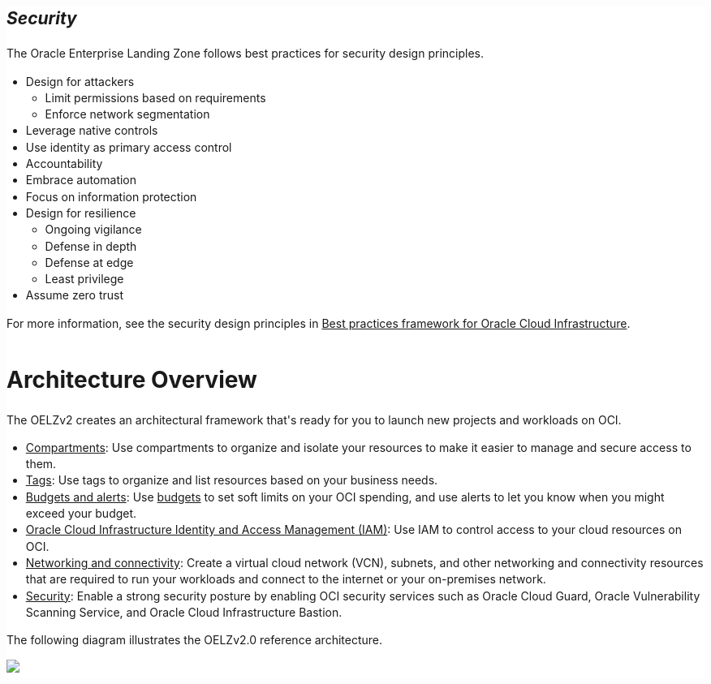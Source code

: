 ## **_Security_**

The Oracle Enterprise Landing Zone follows best practices for security design principles.

- Design for attackers
  - Limit permissions based on requirements
  - Enforce network segmentation
- Leverage native controls
- Use identity as primary access control
- Accountability
- Embrace automation
- Focus on information protection
- Design for resilience
  - Ongoing vigilance
  - Defense in depth
  - Defense at edge
  - Least privilege
- Assume zero trust

For more information, see the security design principles in [Best practices framework for Oracle Cloud Infrastructure](https://docs.oracle.com/en/solutions/oci-best-practices/effective-strategies-security-and-compliance1.html#GUID-68F2BA09-96CE-48A4-B92E-8F928EE86F13).

# **Architecture Overview**

The OELZv2 creates an architectural framework that's ready for you to launch new projects and workloads on OCI.

- [Compartments](https://docs.oracle.com/en-us/iaas/Content/cloud-adoption-framework/landing-zone.htm#compartments): Use compartments to organize and isolate your resources to make it easier to manage and secure access to them.
- [Tags](https://docs.oracle.com/en-us/iaas/Content/cloud-adoption-framework/landing-zone.htm#tags): Use tags to organize and list resources based on your business needs.
- [Budgets and alerts](https://docs.oracle.com/en-us/iaas/Content/cloud-adoption-framework/landing-zone.htm#budgets-alerts): Use [budgets](https://docs.oracle.com/iaas/Content/Billing/Concepts/budgetsoverview.htm) to set soft limits on your OCI spending, and use alerts to let you know when you might exceed your budget.
- [Oracle Cloud Infrastructure Identity and Access Management (IAM)](https://docs.oracle.com/en-us/iaas/Content/cloud-adoption-framework/landing-zone.htm#iam): Use IAM to control access to your cloud resources on OCI.
- [Networking and connectivity](https://docs.oracle.com/en-us/iaas/Content/cloud-adoption-framework/landing-zone.htm#networking-connectivity): Create a virtual cloud network (VCN), subnets, and other networking and connectivity resources that are required to run your workloads and connect to the internet or your on-premises network.
- [Security](https://docs.oracle.com/en-us/iaas/Content/cloud-adoption-framework/landing-zone.htm#security): Enable a strong security posture by enabling OCI security services such as Oracle Cloud Guard, Oracle Vulnerability Scanning Service, and Oracle Cloud Infrastructure Bastion.

The following diagram illustrates the OELZv2.0 reference architecture.

![](./images/enterprise-landing-zone-v2.svg)
